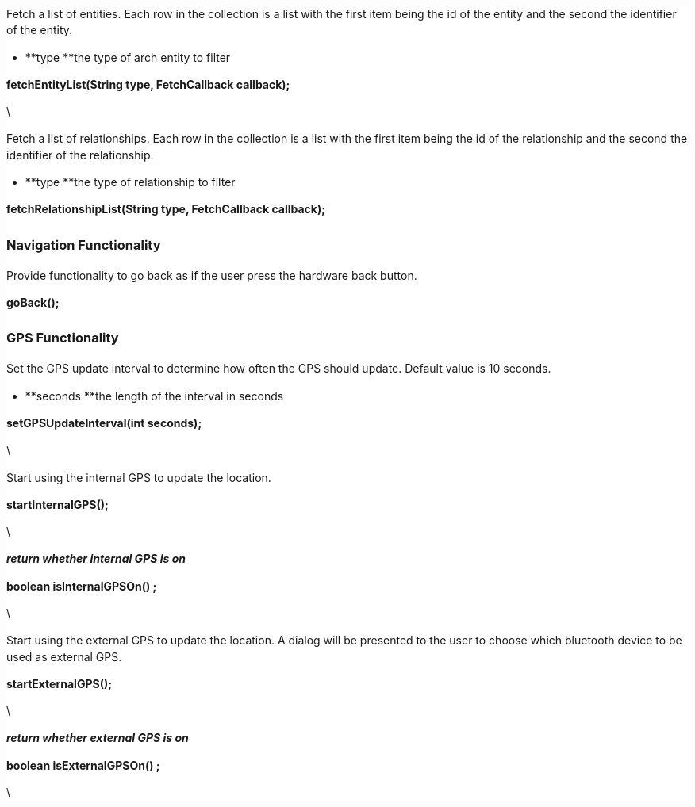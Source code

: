 Fetch a list of entities. Each row in the collection is a list with the
first item being the id of the entity and the second the identifier of
the entity.

-   **type **the type of arch entity to filter

**fetchEntityList(String type, FetchCallback callback);**

\

Fetch a list of relationships. Each row in the collection is a list with
the first item being the id of the relationship and the second the
identifier of the relationship.

-   **type **the type of relationship to filter

**fetchRelationshipList(String type, FetchCallback callback);**

### Navigation Functionality 

Provide functionality to go back as if the user press the hardware back
button.

**goBack();**

### GPS Functionality 

Set the GPS update interval to determine how often the GPS should
update. Default value is 10 seconds.

-   **seconds **the length of the interval in seconds

**setGPSUpdateInterval(int seconds);**

\

Start using the internal GPS to update the location.

**startInternalGPS();**

\

***return whether internal GPS is on***

**boolean isInternalGPSOn() ;**

\

Start using the external GPS to update the location. A dialog will be
presented to the user to choose which bluetooth device to be used as
external GPS.

**startExternalGPS();**

\

***return whether external GPS is on***

**boolean isExternalGPSOn() ;**

\
